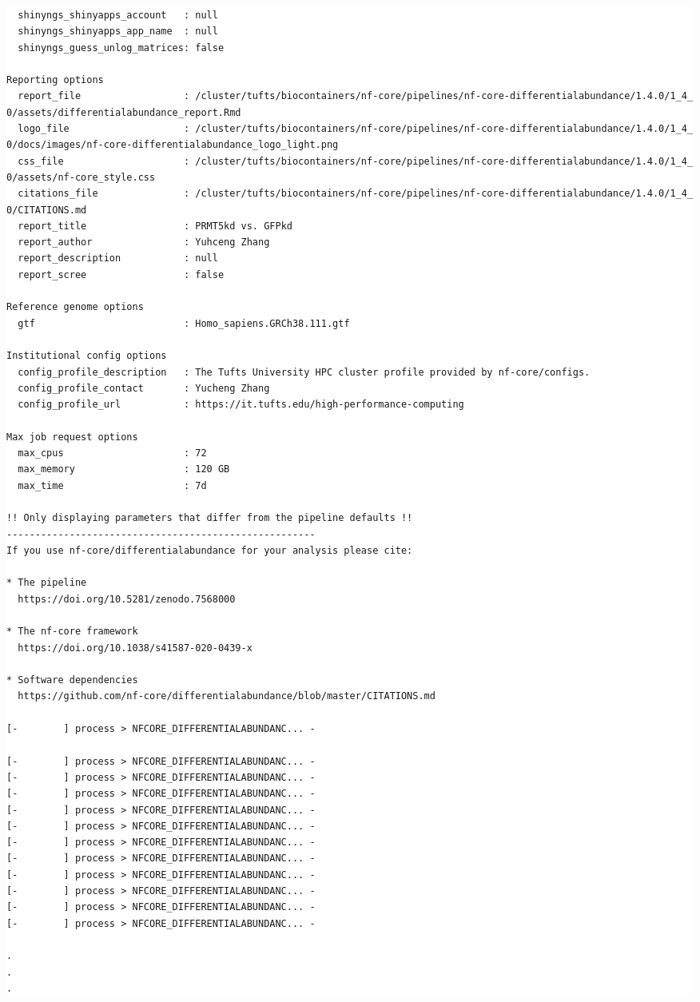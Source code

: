 ```
  shinyngs_shinyapps_account   : null
  shinyngs_shinyapps_app_name  : null
  shinyngs_guess_unlog_matrices: false

Reporting options
  report_file                  : /cluster/tufts/biocontainers/nf-core/pipelines/nf-core-differentialabundance/1.4.0/1_4_0/assets/differentialabundance_report.Rmd
  logo_file                    : /cluster/tufts/biocontainers/nf-core/pipelines/nf-core-differentialabundance/1.4.0/1_4_0/docs/images/nf-core-differentialabundance_logo_light.png
  css_file                     : /cluster/tufts/biocontainers/nf-core/pipelines/nf-core-differentialabundance/1.4.0/1_4_0/assets/nf-core_style.css
  citations_file               : /cluster/tufts/biocontainers/nf-core/pipelines/nf-core-differentialabundance/1.4.0/1_4_0/CITATIONS.md
  report_title                 : PRMT5kd vs. GFPkd
  report_author                : Yuhceng Zhang
  report_description           : null
  report_scree                 : false

Reference genome options
  gtf                          : Homo_sapiens.GRCh38.111.gtf

Institutional config options
  config_profile_description   : The Tufts University HPC cluster profile provided by nf-core/configs.
  config_profile_contact       : Yucheng Zhang
  config_profile_url           : https://it.tufts.edu/high-performance-computing

Max job request options
  max_cpus                     : 72
  max_memory                   : 120 GB
  max_time                     : 7d

!! Only displaying parameters that differ from the pipeline defaults !!
------------------------------------------------------
If you use nf-core/differentialabundance for your analysis please cite:

* The pipeline
  https://doi.org/10.5281/zenodo.7568000

* The nf-core framework
  https://doi.org/10.1038/s41587-020-0439-x

* Software dependencies
  https://github.com/nf-core/differentialabundance/blob/master/CITATIONS.md

[-        ] process > NFCORE_DIFFERENTIALABUNDANC... -

[-        ] process > NFCORE_DIFFERENTIALABUNDANC... -
[-        ] process > NFCORE_DIFFERENTIALABUNDANC... -
[-        ] process > NFCORE_DIFFERENTIALABUNDANC... -
[-        ] process > NFCORE_DIFFERENTIALABUNDANC... -
[-        ] process > NFCORE_DIFFERENTIALABUNDANC... -
[-        ] process > NFCORE_DIFFERENTIALABUNDANC... -
[-        ] process > NFCORE_DIFFERENTIALABUNDANC... -
[-        ] process > NFCORE_DIFFERENTIALABUNDANC... -
[-        ] process > NFCORE_DIFFERENTIALABUNDANC... -
[-        ] process > NFCORE_DIFFERENTIALABUNDANC... -
[-        ] process > NFCORE_DIFFERENTIALABUNDANC... -

.
.
.

```